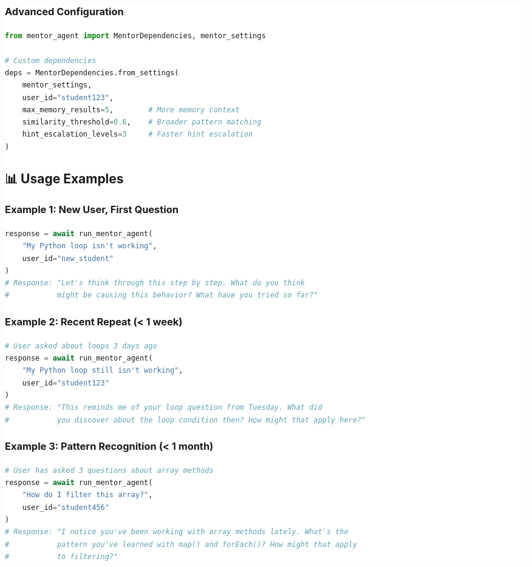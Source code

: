 ### Advanced Configuration

```python
from mentor_agent import MentorDependencies, mentor_settings

# Custom dependencies
deps = MentorDependencies.from_settings(
    mentor_settings,
    user_id="student123",
    max_memory_results=5,        # More memory context
    similarity_threshold=0.6,    # Broader pattern matching
    hint_escalation_levels=3     # Faster hint escalation
)
```

## 📊 Usage Examples

### Example 1: New User, First Question

```python
response = await run_mentor_agent(
    "My Python loop isn't working",
    user_id="new_student"
)
# Response: "Let's think through this step by step. What do you think 
#           might be causing this behavior? What have you tried so far?"
```

### Example 2: Recent Repeat (< 1 week)

```python
# User asked about loops 3 days ago
response = await run_mentor_agent(
    "My Python loop still isn't working",
    user_id="student123"
)
# Response: "This reminds me of your loop question from Tuesday. What did 
#           you discover about the loop condition then? How might that apply here?"
```

### Example 3: Pattern Recognition (< 1 month)

```python
# User has asked 3 questions about array methods
response = await run_mentor_agent(
    "How do I filter this array?", 
    user_id="student456"
)
# Response: "I notice you've been working with array methods lately. What's the 
#           pattern you've learned with map() and forEach()? How might that apply 
#           to filtering?"
```
